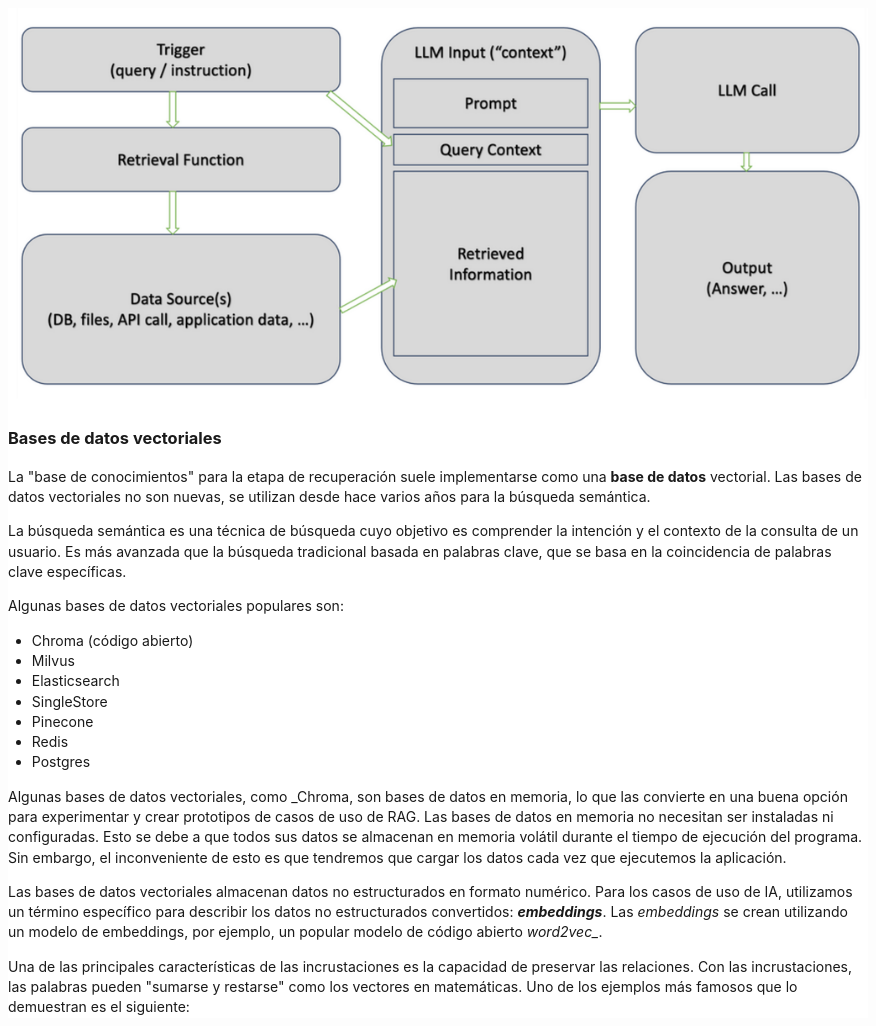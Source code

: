 ![rag_diagram](../images/204/2.png)

### Bases de datos vectoriales

La "base de conocimientos" para la etapa de recuperación suele implementarse como una **base de datos** vectorial. Las bases de datos vectoriales no son nuevas, se utilizan desde hace varios años para la búsqueda semántica.

La búsqueda semántica es una técnica de búsqueda cuyo objetivo es comprender la intención y el contexto de la consulta de un usuario. Es más avanzada que la búsqueda tradicional basada en palabras clave, que se basa en la coincidencia de palabras clave específicas.

Algunas bases de datos vectoriales populares son:

- Chroma (código abierto)
- Milvus
- Elasticsearch
- SingleStore
- Pinecone
- Redis
- Postgres

Algunas bases de datos vectoriales, como \_Chroma, son bases de datos en memoria, lo que las convierte en una buena opción para experimentar y crear prototipos de casos de uso de RAG. Las bases de datos en memoria no necesitan ser instaladas ni configuradas. Esto se debe a que todos sus datos se almacenan en memoria volátil durante el tiempo de ejecución del programa. Sin embargo, el inconveniente de esto es que tendremos que cargar los datos cada vez que ejecutemos la aplicación.

Las bases de datos vectoriales almacenan datos no estructurados en formato numérico. Para los casos de uso de IA, utilizamos un término específico para describir los datos no estructurados convertidos: **_*embeddings*_**. Las _embeddings_ se crean utilizando un modelo de embeddings, por ejemplo, un popular modelo de código abierto _word2vec\__.

Una de las principales características de las incrustaciones es la capacidad de preservar las relaciones. Con las incrustaciones, las palabras pueden "sumarse y restarse" como los vectores en matemáticas. Uno de los ejemplos más famosos que lo demuestran es el siguiente:
